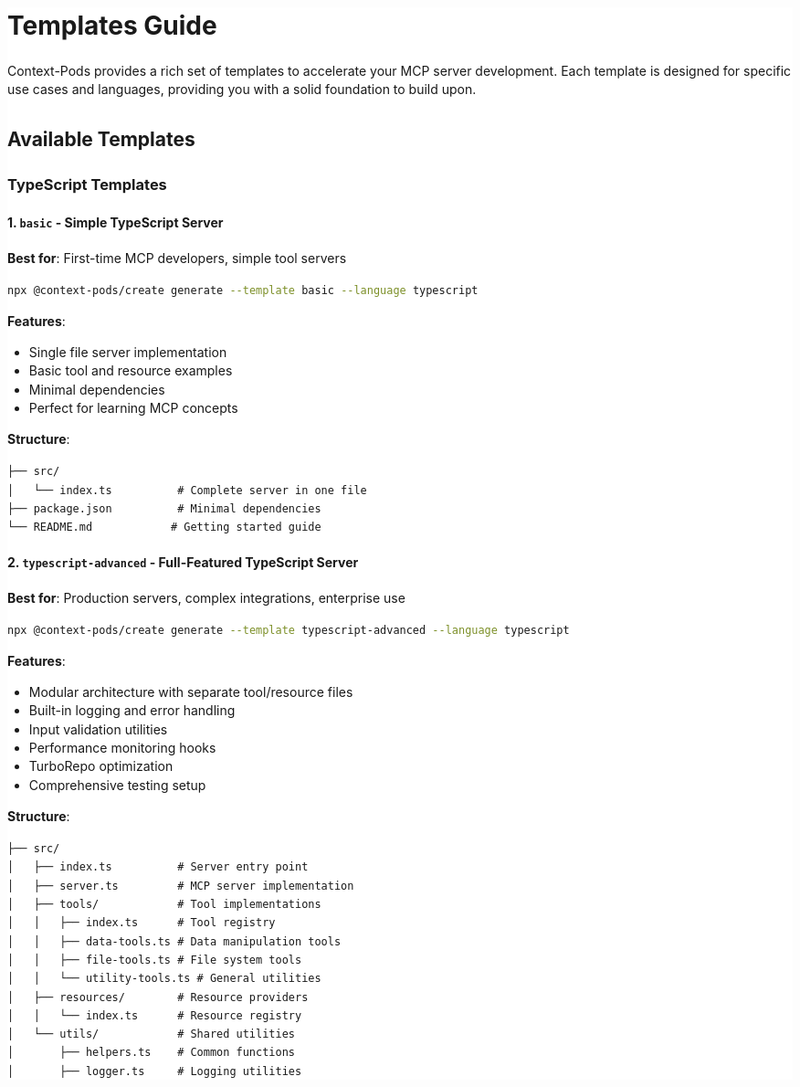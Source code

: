 # Templates Guide

Context-Pods provides a rich set of templates to accelerate your MCP server development. Each template is designed for specific use cases and languages, providing you with a solid foundation to build upon.

## Available Templates

### TypeScript Templates

#### 1. `basic` - Simple TypeScript Server

**Best for**: First-time MCP developers, simple tool servers

```bash
npx @context-pods/create generate --template basic --language typescript
```

**Features**:

- Single file server implementation
- Basic tool and resource examples
- Minimal dependencies
- Perfect for learning MCP concepts

**Structure**:

```
├── src/
│   └── index.ts          # Complete server in one file
├── package.json          # Minimal dependencies
└── README.md            # Getting started guide
```

#### 2. `typescript-advanced` - Full-Featured TypeScript Server

**Best for**: Production servers, complex integrations, enterprise use

```bash
npx @context-pods/create generate --template typescript-advanced --language typescript
```

**Features**:

- Modular architecture with separate tool/resource files
- Built-in logging and error handling
- Input validation utilities
- Performance monitoring hooks
- TurboRepo optimization
- Comprehensive testing setup

**Structure**:

```
├── src/
│   ├── index.ts          # Server entry point
│   ├── server.ts         # MCP server implementation
│   ├── tools/            # Tool implementations
│   │   ├── index.ts      # Tool registry
│   │   ├── data-tools.ts # Data manipulation tools
│   │   ├── file-tools.ts # File system tools
│   │   └── utility-tools.ts # General utilities
│   ├── resources/        # Resource providers
│   │   └── index.ts      # Resource registry
│   └── utils/            # Shared utilities
│       ├── helpers.ts    # Common functions
│       ├── logger.ts     # Logging utilities
```